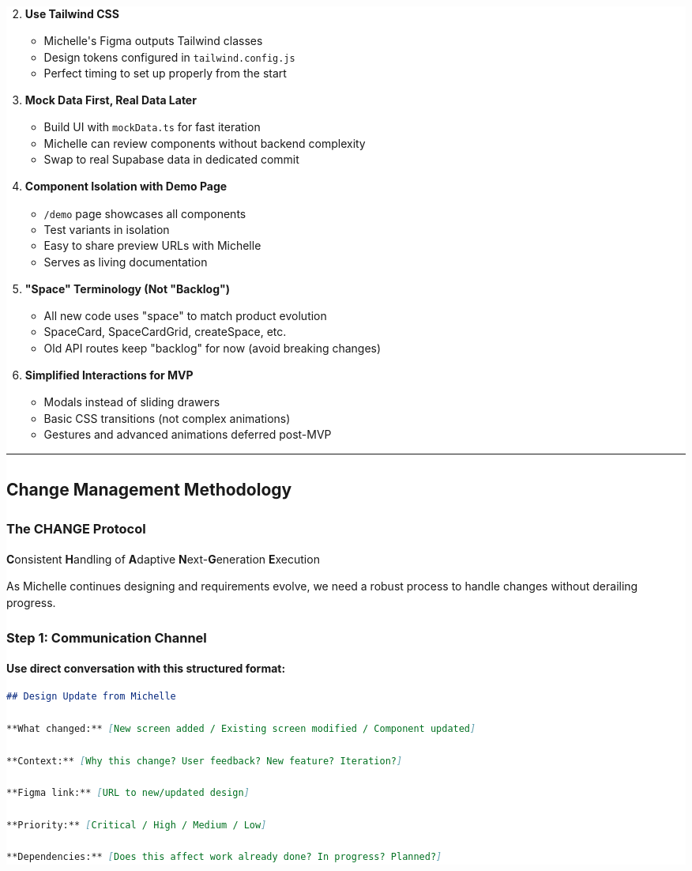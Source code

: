 2. **Use Tailwind CSS**
   - Michelle's Figma outputs Tailwind classes
   - Design tokens configured in `tailwind.config.js`
   - Perfect timing to set up properly from the start

3. **Mock Data First, Real Data Later**
   - Build UI with `mockData.ts` for fast iteration
   - Michelle can review components without backend complexity
   - Swap to real Supabase data in dedicated commit

4. **Component Isolation with Demo Page**
   - `/demo` page showcases all components
   - Test variants in isolation
   - Easy to share preview URLs with Michelle
   - Serves as living documentation

5. **"Space" Terminology (Not "Backlog")**
   - All new code uses "space" to match product evolution
   - SpaceCard, SpaceCardGrid, createSpace, etc.
   - Old API routes keep "backlog" for now (avoid breaking changes)

6. **Simplified Interactions for MVP**
   - Modals instead of sliding drawers
   - Basic CSS transitions (not complex animations)
   - Gestures and advanced animations deferred post-MVP

---

## Change Management Methodology

### The CHANGE Protocol
**C**onsistent **H**andling of **A**daptive **N**ext-**G**eneration **E**xecution

As Michelle continues designing and requirements evolve, we need a robust process to handle changes without derailing progress.

### Step 1: Communication Channel

**Use direct conversation with this structured format:**

```markdown
## Design Update from Michelle

**What changed:** [New screen added / Existing screen modified / Component updated]

**Context:** [Why this change? User feedback? New feature? Iteration?]

**Figma link:** [URL to new/updated design]

**Priority:** [Critical / High / Medium / Low]

**Dependencies:** [Does this affect work already done? In progress? Planned?]
```
